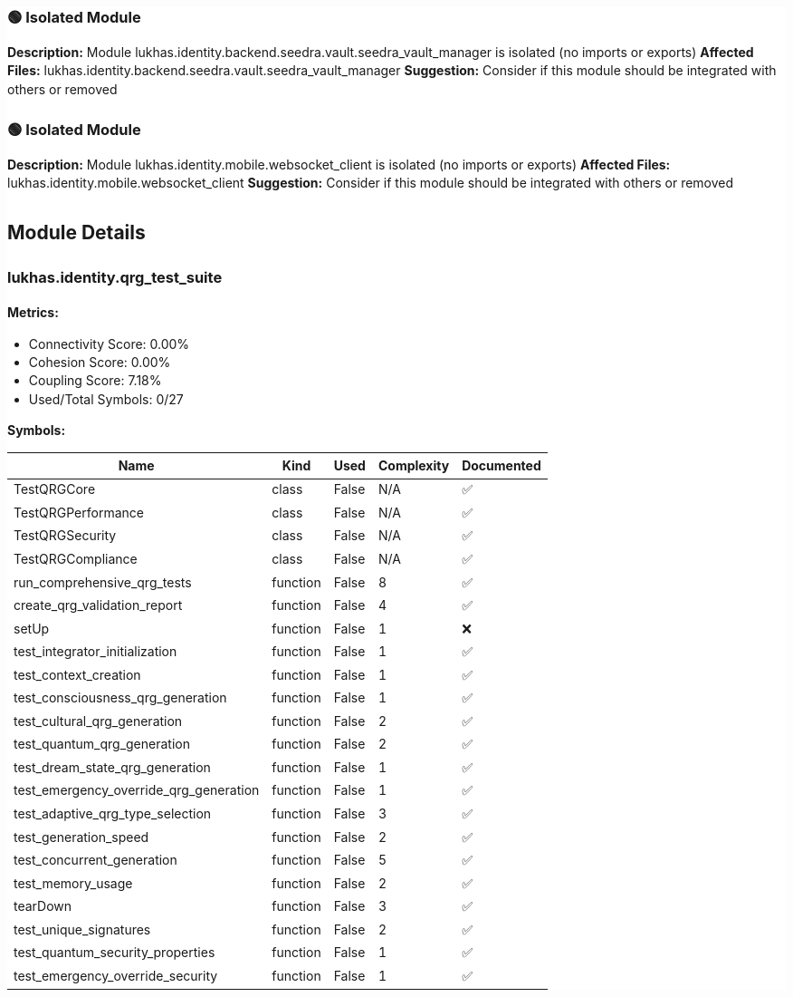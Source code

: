 ### 🟢 Isolated Module
**Description:** Module lukhas.identity.backend.seedra.vault.seedra_vault_manager is isolated (no imports or exports)
**Affected Files:** lukhas.identity.backend.seedra.vault.seedra_vault_manager
**Suggestion:** Consider if this module should be integrated with others or removed

### 🟢 Isolated Module
**Description:** Module lukhas.identity.mobile.websocket_client is isolated (no imports or exports)
**Affected Files:** lukhas.identity.mobile.websocket_client
**Suggestion:** Consider if this module should be integrated with others or removed

## Module Details

### lukhas.identity.qrg_test_suite

**Metrics:**
- Connectivity Score: 0.00%
- Cohesion Score: 0.00%
- Coupling Score: 7.18%
- Used/Total Symbols: 0/27

**Symbols:**

| Name | Kind | Used | Complexity | Documented |
| --- | --- | --- | --- | --- |
| TestQRGCore | class | False | N/A | ✅ |
| TestQRGPerformance | class | False | N/A | ✅ |
| TestQRGSecurity | class | False | N/A | ✅ |
| TestQRGCompliance | class | False | N/A | ✅ |
| run_comprehensive_qrg_tests | function | False | 8 | ✅ |
| create_qrg_validation_report | function | False | 4 | ✅ |
| setUp | function | False | 1 | ❌ |
| test_integrator_initialization | function | False | 1 | ✅ |
| test_context_creation | function | False | 1 | ✅ |
| test_consciousness_qrg_generation | function | False | 1 | ✅ |
| test_cultural_qrg_generation | function | False | 2 | ✅ |
| test_quantum_qrg_generation | function | False | 2 | ✅ |
| test_dream_state_qrg_generation | function | False | 1 | ✅ |
| test_emergency_override_qrg_generation | function | False | 1 | ✅ |
| test_adaptive_qrg_type_selection | function | False | 3 | ✅ |
| test_generation_speed | function | False | 2 | ✅ |
| test_concurrent_generation | function | False | 5 | ✅ |
| test_memory_usage | function | False | 2 | ✅ |
| tearDown | function | False | 3 | ✅ |
| test_unique_signatures | function | False | 2 | ✅ |
| test_quantum_security_properties | function | False | 1 | ✅ |
| test_emergency_override_security | function | False | 1 | ✅ |